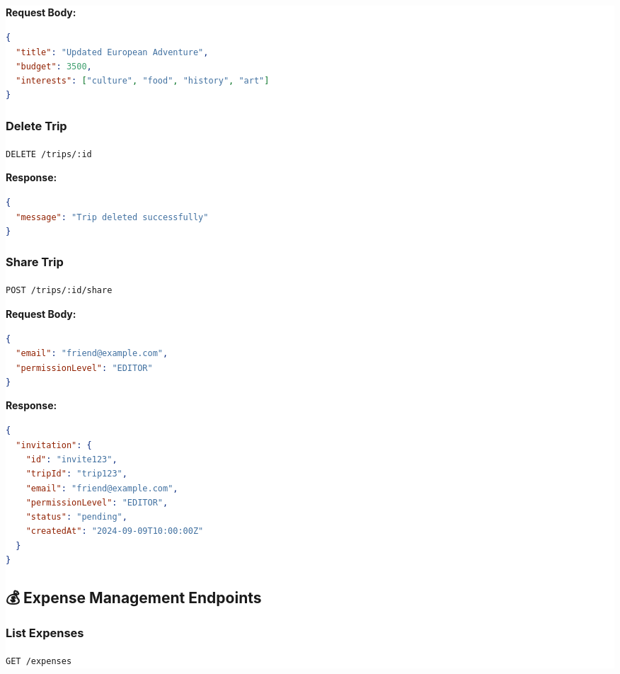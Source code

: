 **Request Body:**
```json
{
  "title": "Updated European Adventure",
  "budget": 3500,
  "interests": ["culture", "food", "history", "art"]
}
```

### Delete Trip
```http
DELETE /trips/:id
```

**Response:**
```json
{
  "message": "Trip deleted successfully"
}
```

### Share Trip
```http
POST /trips/:id/share
```

**Request Body:**
```json
{
  "email": "friend@example.com",
  "permissionLevel": "EDITOR"
}
```

**Response:**
```json
{
  "invitation": {
    "id": "invite123",
    "tripId": "trip123",
    "email": "friend@example.com",
    "permissionLevel": "EDITOR",
    "status": "pending",
    "createdAt": "2024-09-09T10:00:00Z"
  }
}
```

## 💰 Expense Management Endpoints

### List Expenses
```http
GET /expenses
```
